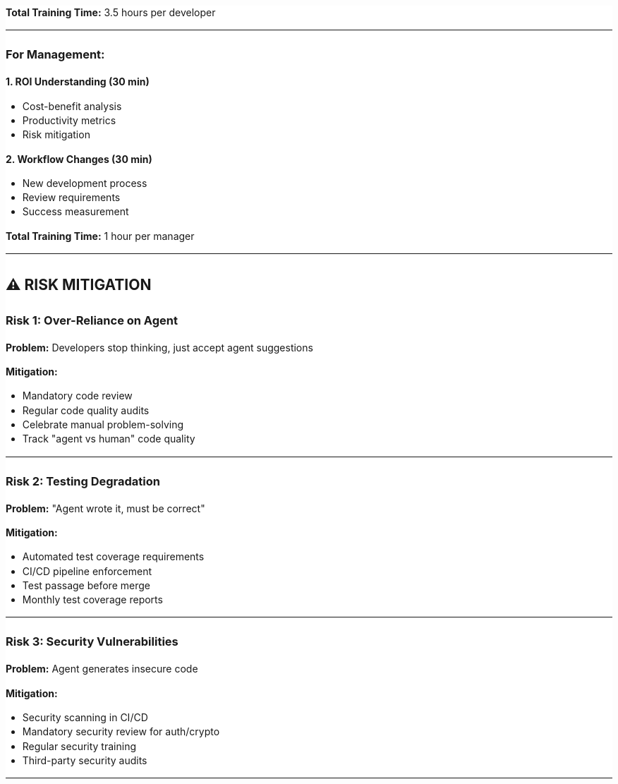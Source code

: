 **Total Training Time:** 3.5 hours per developer

---

### **For Management:**

**1. ROI Understanding (30 min)**
- Cost-benefit analysis
- Productivity metrics
- Risk mitigation

**2. Workflow Changes (30 min)**
- New development process
- Review requirements
- Success measurement

**Total Training Time:** 1 hour per manager

---

## ⚠️ RISK MITIGATION

### **Risk 1: Over-Reliance on Agent**

**Problem:** Developers stop thinking, just accept agent suggestions

**Mitigation:**
- Mandatory code review
- Regular code quality audits
- Celebrate manual problem-solving
- Track "agent vs human" code quality

---

### **Risk 2: Testing Degradation**

**Problem:** "Agent wrote it, must be correct"

**Mitigation:**
- Automated test coverage requirements
- CI/CD pipeline enforcement
- Test passage before merge
- Monthly test coverage reports

---

### **Risk 3: Security Vulnerabilities**

**Problem:** Agent generates insecure code

**Mitigation:**
- Security scanning in CI/CD
- Mandatory security review for auth/crypto
- Regular security training
- Third-party security audits

---
